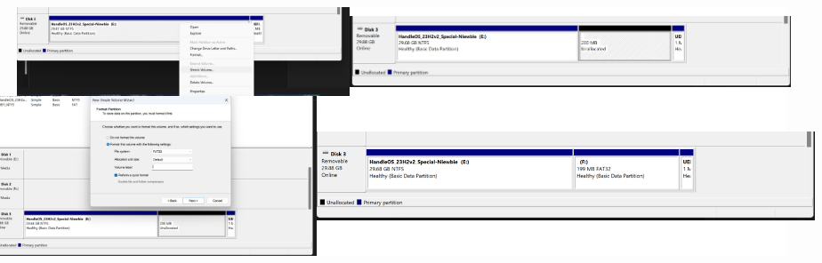    <div style="display: flex; justify-content: center; align-items: center;">    <img height="100" src="Git_assets/InstallationGuide/Shrink.png" style="margin-left: auto;"/>    <img height="80" src="Git_assets/InstallationGuide/Shrinked.png" style="margin-left: auto;"/> </div> <div style="display: flex; justify-content: center; align-items: center;">    <img height="180" src="Git_assets/InstallationGuide/CreateVolumeFAT32.png" style="margin-left: auto;"/>    <img height="100" src="Git_assets/InstallationGuide/CreatedNewVolumeFAT32.png" style="margin-left: auto;"/> </div>
